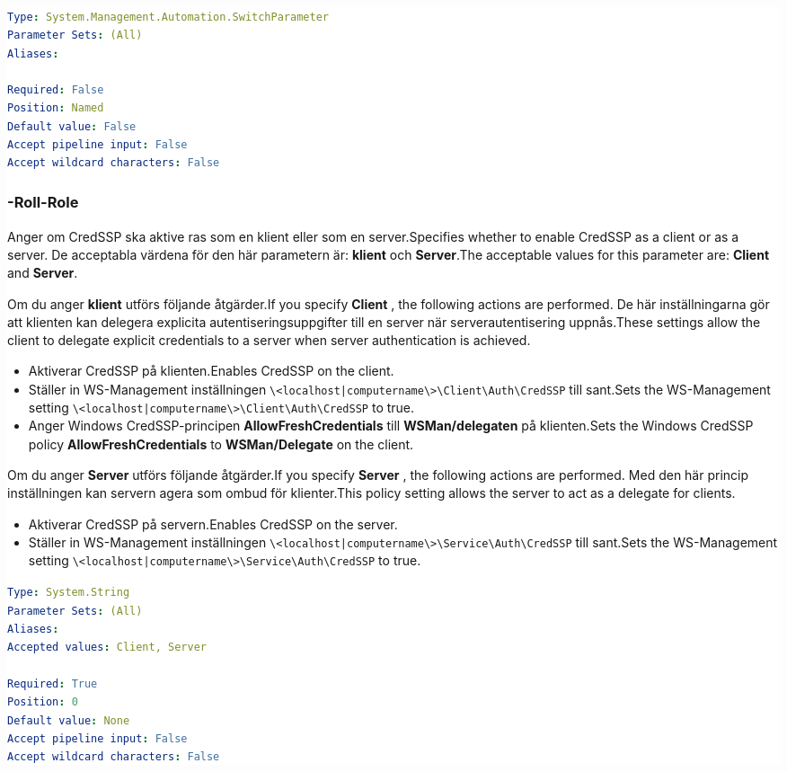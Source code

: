 ```yaml
Type: System.Management.Automation.SwitchParameter
Parameter Sets: (All)
Aliases:

Required: False
Position: Named
Default value: False
Accept pipeline input: False
Accept wildcard characters: False
```

### <span data-ttu-id="7db9d-155">-Roll</span><span class="sxs-lookup"><span data-stu-id="7db9d-155">-Role</span></span>

<span data-ttu-id="7db9d-156">Anger om CredSSP ska aktive ras som en klient eller som en server.</span><span class="sxs-lookup"><span data-stu-id="7db9d-156">Specifies whether to enable CredSSP as a client or as a server.</span></span> <span data-ttu-id="7db9d-157">De acceptabla värdena för den här parametern är: **klient** och **Server**.</span><span class="sxs-lookup"><span data-stu-id="7db9d-157">The acceptable values for this parameter are: **Client** and **Server**.</span></span>

<span data-ttu-id="7db9d-158">Om du anger **klient** utförs följande åtgärder.</span><span class="sxs-lookup"><span data-stu-id="7db9d-158">If you specify **Client** , the following actions are performed.</span></span> <span data-ttu-id="7db9d-159">De här inställningarna gör att klienten kan delegera explicita autentiseringsuppgifter till en server när serverautentisering uppnås.</span><span class="sxs-lookup"><span data-stu-id="7db9d-159">These settings allow the client to delegate explicit credentials to a server when server authentication is achieved.</span></span>

- <span data-ttu-id="7db9d-160">Aktiverar CredSSP på klienten.</span><span class="sxs-lookup"><span data-stu-id="7db9d-160">Enables CredSSP on the client.</span></span>
- <span data-ttu-id="7db9d-161">Ställer in WS-Management inställningen `\<localhost|computername\>\Client\Auth\CredSSP` till sant.</span><span class="sxs-lookup"><span data-stu-id="7db9d-161">Sets the WS-Management setting `\<localhost|computername\>\Client\Auth\CredSSP` to true.</span></span>
- <span data-ttu-id="7db9d-162">Anger Windows CredSSP-principen **AllowFreshCredentials** till **WSMan/delegaten** på klienten.</span><span class="sxs-lookup"><span data-stu-id="7db9d-162">Sets the Windows CredSSP policy **AllowFreshCredentials** to **WSMan/Delegate** on the client.</span></span>

<span data-ttu-id="7db9d-163">Om du anger **Server** utförs följande åtgärder.</span><span class="sxs-lookup"><span data-stu-id="7db9d-163">If you specify **Server** , the following actions are performed.</span></span> <span data-ttu-id="7db9d-164">Med den här princip inställningen kan servern agera som ombud för klienter.</span><span class="sxs-lookup"><span data-stu-id="7db9d-164">This policy setting allows the server to act as a delegate for clients.</span></span>

- <span data-ttu-id="7db9d-165">Aktiverar CredSSP på servern.</span><span class="sxs-lookup"><span data-stu-id="7db9d-165">Enables CredSSP on the server.</span></span>
- <span data-ttu-id="7db9d-166">Ställer in WS-Management inställningen `\<localhost|computername\>\Service\Auth\CredSSP` till sant.</span><span class="sxs-lookup"><span data-stu-id="7db9d-166">Sets the WS-Management setting `\<localhost|computername\>\Service\Auth\CredSSP` to true.</span></span>

```yaml
Type: System.String
Parameter Sets: (All)
Aliases:
Accepted values: Client, Server

Required: True
Position: 0
Default value: None
Accept pipeline input: False
Accept wildcard characters: False
```
